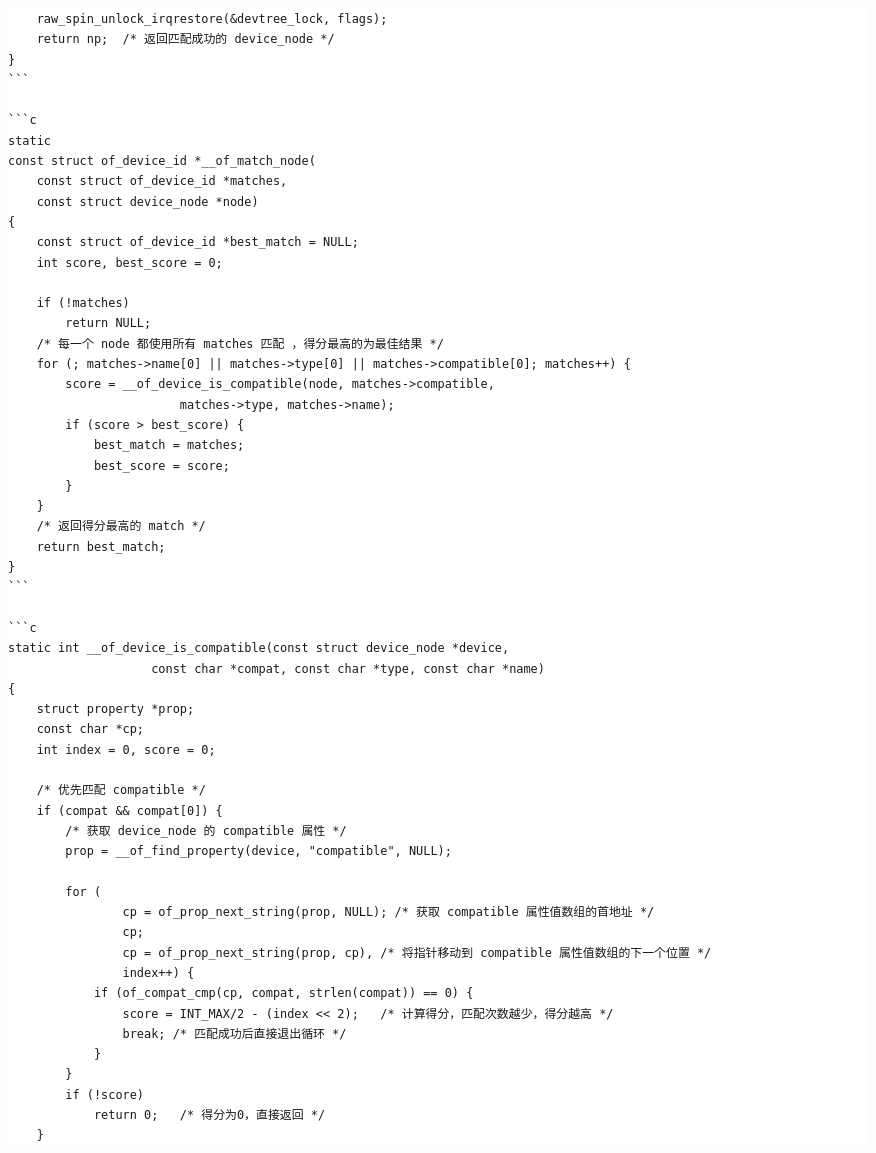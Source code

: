         raw_spin_unlock_irqrestore(&devtree_lock, flags);
        return np;  /* 返回匹配成功的 device_node */
    }
    ```

    ```c
    static
    const struct of_device_id *__of_match_node(
        const struct of_device_id *matches,
        const struct device_node *node)
    {
        const struct of_device_id *best_match = NULL;
        int score, best_score = 0;

        if (!matches)
            return NULL;
        /* 每一个 node 都使用所有 matches 匹配 ，得分最高的为最佳结果 */
        for (; matches->name[0] || matches->type[0] || matches->compatible[0]; matches++) {
            score = __of_device_is_compatible(node, matches->compatible,
                            matches->type, matches->name);
            if (score > best_score) {
                best_match = matches;
                best_score = score;
            }
        }
        /* 返回得分最高的 match */
        return best_match;
    }
    ```

    ```c
    static int __of_device_is_compatible(const struct device_node *device,
                        const char *compat, const char *type, const char *name)
    {
        struct property *prop;
        const char *cp;
        int index = 0, score = 0;

        /* 优先匹配 compatible */
        if (compat && compat[0]) {
            /* 获取 device_node 的 compatible 属性 */
            prop = __of_find_property(device, "compatible", NULL);
            
            for (
                    cp = of_prop_next_string(prop, NULL); /* 获取 compatible 属性值数组的首地址 */
                    cp;
                    cp = of_prop_next_string(prop, cp), /* 将指针移动到 compatible 属性值数组的下一个位置 */
                    index++) {
                if (of_compat_cmp(cp, compat, strlen(compat)) == 0) {
                    score = INT_MAX/2 - (index << 2);   /* 计算得分，匹配次数越少，得分越高 */
                    break; /* 匹配成功后直接退出循环 */
                }
            }
            if (!score)
                return 0;   /* 得分为0，直接返回 */
        }
